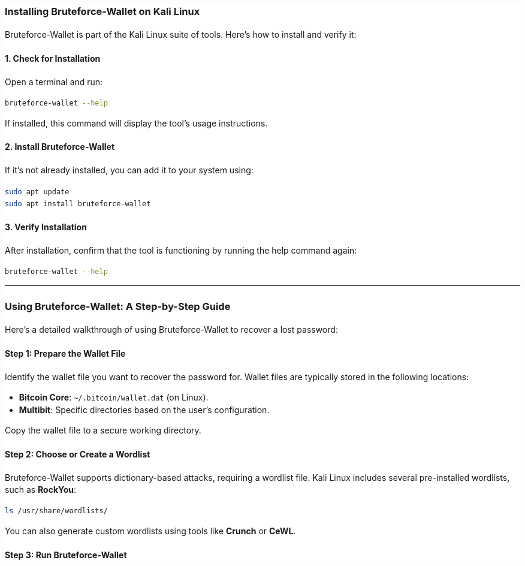 
### **Installing Bruteforce-Wallet on Kali Linux**

Bruteforce-Wallet is part of the Kali Linux suite of tools. Here’s how to install and verify it:

#### **1. Check for Installation**

Open a terminal and run:

```bash
bruteforce-wallet --help
```

If installed, this command will display the tool’s usage instructions.

#### **2. Install Bruteforce-Wallet**

If it’s not already installed, you can add it to your system using:

```bash
sudo apt update
sudo apt install bruteforce-wallet
```

#### **3. Verify Installation**

After installation, confirm that the tool is functioning by running the help command again:

```bash
bruteforce-wallet --help
```

---

### **Using Bruteforce-Wallet: A Step-by-Step Guide**

Here’s a detailed walkthrough of using Bruteforce-Wallet to recover a lost password:

#### **Step 1: Prepare the Wallet File**

Identify the wallet file you want to recover the password for. Wallet files are typically stored in the following locations:

- **Bitcoin Core**: `~/.bitcoin/wallet.dat` (on Linux).
- **Multibit**: Specific directories based on the user’s configuration.

Copy the wallet file to a secure working directory.

#### **Step 2: Choose or Create a Wordlist**

Bruteforce-Wallet supports dictionary-based attacks, requiring a wordlist file. Kali Linux includes several pre-installed wordlists, such as **RockYou**:

```bash
ls /usr/share/wordlists/
```

You can also generate custom wordlists using tools like **Crunch** or **CeWL**.

#### **Step 3: Run Bruteforce-Wallet**
